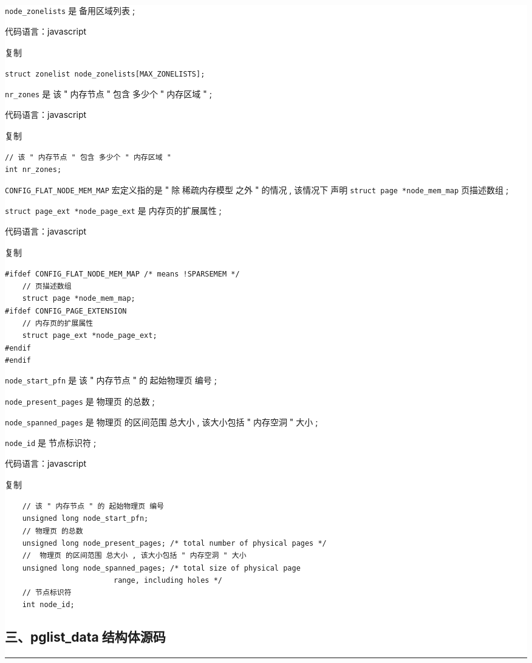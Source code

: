 `node_zonelists` 是 备用区域列表 ;

代码语言：javascript

复制

    struct zonelist node_zonelists[MAX_ZONELISTS];

`nr_zones` 是 该 " 内存节点 " 包含 多少个 " 内存区域 " ;

代码语言：javascript

复制

    // 该 " 内存节点 " 包含 多少个 " 内存区域 "
    int nr_zones;

`CONFIG_FLAT_NODE_MEM_MAP` 宏定义指的是 " 除 稀疏内存模型 之外 " 的情况 , 该情况下 声明 `struct page *node_mem_map` 页描述数组 ;

`struct page_ext *node_page_ext` 是 内存页的扩展属性 ;

代码语言：javascript

复制

    #ifdef CONFIG_FLAT_NODE_MEM_MAP	/* means !SPARSEMEM */
    	// 页描述数组
    	struct page *node_mem_map;
    #ifdef CONFIG_PAGE_EXTENSION
    	// 内存页的扩展属性
    	struct page_ext *node_page_ext;
    #endif
    #endif

`node_start_pfn` 是 该 " 内存节点 " 的 起始物理页 编号 ;

`node_present_pages` 是 物理页 的总数 ;

`node_spanned_pages` 是 物理页 的区间范围 总大小 , 该大小包括 " 内存空洞 " 大小 ;

`node_id` 是 节点标识符 ;

代码语言：javascript

复制

    	// 该 " 内存节点 " 的 起始物理页 编号
    	unsigned long node_start_pfn;
    	// 物理页 的总数
    	unsigned long node_present_pages; /* total number of physical pages */
    	//  物理页 的区间范围 总大小 , 该大小包括 " 内存空洞 " 大小
    	unsigned long node_spanned_pages; /* total size of physical page
    					     range, including holes */
    	// 节点标识符
    	int node_id;

## 三、pglist\_data 结构体源码

* * *
